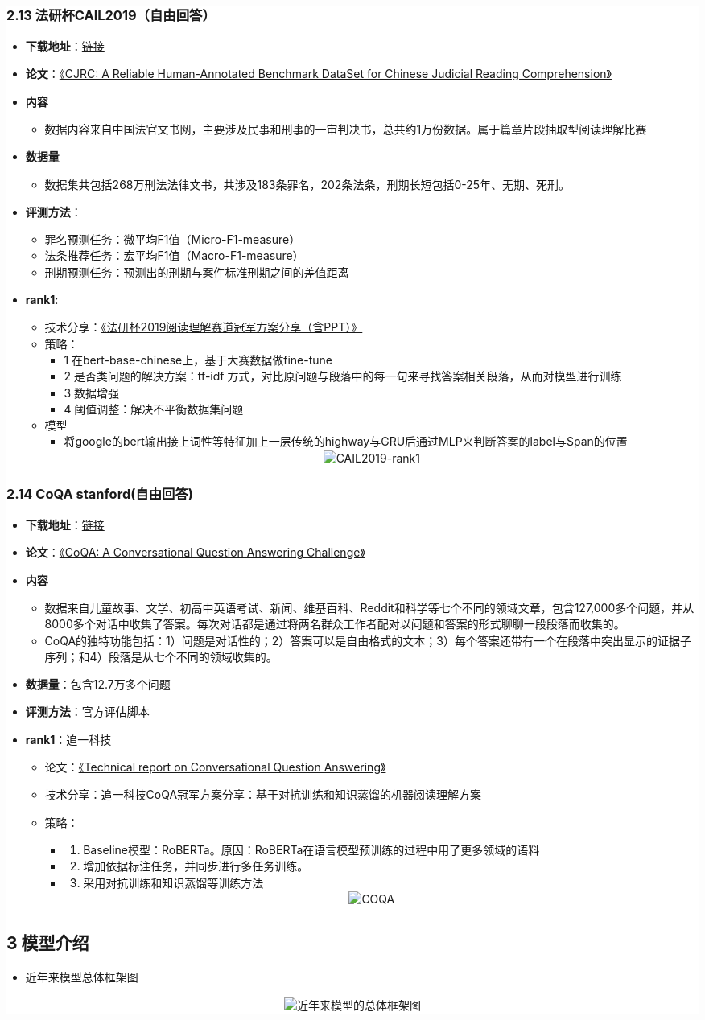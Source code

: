 ### 2.13 法研杯CAIL2019（自由回答）
- **下载地址**：[链接](https://github.com/china-ai-law-challenge/CAIL2019)
- **论文**：[《CJRC: A Reliable Human-Annotated Benchmark DataSet for Chinese Judicial Reading Comprehension》](https://arxiv.org/abs/1912.09156)

- **内容**
    - 数据内容来自中国法官文书网，主要涉及民事和刑事的一审判决书，总共约1万份数据。属于篇章片段抽取型阅读理解比赛
- **数据量**
    - 数据集共包括268万刑法法律文书，共涉及183条罪名，202条法条，刑期长短包括0-25年、无期、死刑。
- **评测方法**：
    - 罪名预测任务：微平均F1值（Micro-F1-measure）
    - 法条推荐任务：宏平均F1值（Macro-F1-measure）
    - 刑期预测任务：预测出的刑期与案件标准刑期之间的差值距离
- **rank1**:
    - 技术分享：[《法研杯2019阅读理解赛道冠军方案分享（含PPT）》](https://mp.weixin.qq.com/s?__biz=MjM5ODkzMzMwMQ==&mid=2650411097&idx=1&sn=b6988b9e3ac5c2d4fd5b8ff4e92e2065&utm_source=tuicool&utm_medium=referral)
    - 策略：
        - 1 在bert-base-chinese上，基于大赛数据做fine-tune
        - 2 是否类问题的解决方案：tf-idf 方式，对比原问题与段落中的每一句来寻找答案相关段落，从而对模型进行训练
        - 3 数据增强
        - 4 阈值调整：解决不平衡数据集问题
    - 模型
        - 将google的bert输出接上词性等特征加上一层传统的highway与GRU后通过MLP来判断答案的label与Span的位置
        <div align=center><img src=https://github.com/BDBC-KG-NLP/QA-Survey/blob/master/image/MRC/CAIL2019-rank1%20model.jpg  width=650 alt=CAIL2019-rank1 model.jpg></div>
        
### 2.14 CoQA stanford(自由回答)
- **下载地址**：[链接](https://stanfordnlp.github.io/coqa/)

- **论文**：[《CoQA: A Conversational Question Answering Challenge》](https://arxiv.org/abs/1808.07042)
- **内容**
    - 数据来自儿童故事、文学、初高中英语考试、新闻、维基百科、Reddit和科学等七个不同的领域文章，包含127,000多个问题，并从8000多个对话中收集了答案。每次对话都是通过将两名群众工作者配对以问题和答案的形式聊聊一段段落而收集的。
    - CoQA的独特功能包括：1）问题是对话性的；2）答案可以是自由格式的文本；3）每个答案还带有一个在段落中突出显示的证据子序列；和4）段落是从七个不同的领域收集的。
- **数据量**：包含12.7万多个问题
- **评测方法**：官方评估脚本
- **rank1**：追一科技
    - 论文：[《Technical report on Conversational Question Answering》](https://arxiv.org/abs/1909.10772)
    - 技术分享：[追一科技CoQA冠军方案分享：基于对抗训练和知识蒸馏的机器阅读理解方案](https://www.leiphone.com/news/201911/g5eqn6CjbLPI5GDU.html)

    - 策略：
        - 1) Baseline模型：RoBERTa。原因：RoBERTa在语言模型预训练的过程中用了更多领域的语料
        - 2) 增加依据标注任务，并同步进行多任务训练。
        - 3) 采用对抗训练和知识蒸馏等训练方法
        <div align=center><img src=https://github.com/BDBC-KG-NLP/QA-Survey/blob/master/image/MRC/COQA%20rank1%20%E8%BF%BD%E4%B8%80%E7%A7%91%E6%8A%80%E4%BE%9D%E6%8D%AE%E6%A0%87%E6%B3%A8%E4%BB%BB%E5%8A%A1.png  width=500 alt=COQA rank1 追一科技依据标注任务></div>



## 3 模型介绍
- 近年来模型总体框架图
<div align=center><img src=https://github.com/BDBC-KG-NLP/QA-Survey/blob/master/image/MRC/%E9%98%85%E8%AF%BB%E7%90%86%E8%A7%A3%E6%A8%A1%E5%9E%8B%E7%9A%84%E6%80%BB%E4%BD%93%E6%A1%86%E6%9E%B6%E5%9B%BE.jpeg  width=650 alt=近年来模型的总体框架图></div>
    